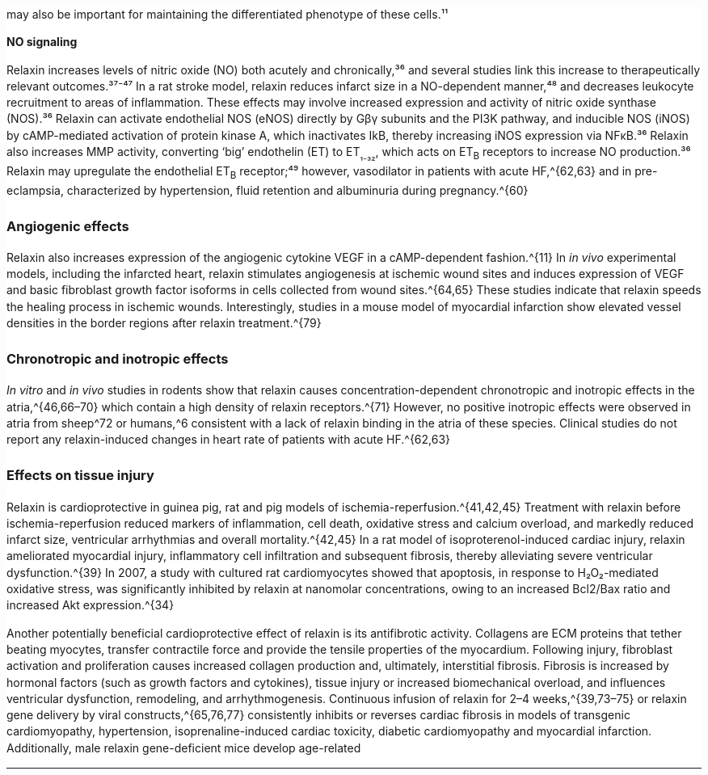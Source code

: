 may also be important for maintaining the differentiated phenotype of these cells.¹¹

**NO signaling**

Relaxin increases levels of nitric oxide (NO) both acutely and chronically,³⁶ and several studies link this increase to therapeutically relevant outcomes.³⁷⁻⁴⁷ In a rat stroke model, relaxin reduces infarct size in a NO-dependent manner,⁴⁸ and decreases leukocyte recruitment to areas of inflammation. These effects may involve increased expression and activity of nitric oxide synthase (NOS).³⁶ Relaxin can activate endothelial NOS (eNOS) directly by Gβγ subunits and the PI3K pathway, and inducible NOS (iNOS) by cAMP-mediated activation of protein kinase A, which inactivates IkB, thereby increasing iNOS expression via NFκB.³⁶ Relaxin also increases MMP activity, converting ‘big’ endothelin (ET) to ET<sub>₁₋₃₂</sub>, which acts on ET<sub>B</sub> receptors to increase NO production.³⁶ Relaxin may upregulate the endothelial ET<sub>B</sub> receptor;⁴⁹ however,
vasodilator in patients with acute HF,^{62,63} and in pre-eclampsia, characterized by hypertension, fluid retention and albuminuria during pregnancy.^{60}

### Angiogenic effects

Relaxin also increases expression of the angiogenic cytokine VEGF in a cAMP-dependent fashion.^{11} In *in vivo* experimental models, including the infarcted heart, relaxin stimulates angiogenesis at ischemic wound sites and induces expression of VEGF and basic fibroblast growth factor isoforms in cells collected from wound sites.^{64,65} These studies indicate that relaxin speeds the healing process in ischemic wounds. Interestingly, studies in a mouse model of myocardial infarction show elevated vessel densities in the border regions after relaxin treatment.^{79}

### Chronotropic and inotropic effects

*In vitro* and *in vivo* studies in rodents show that relaxin causes concentration-dependent chronotropic and inotropic effects in the atria,^{46,66–70} which contain a high density of relaxin receptors.^{71} However, no positive inotropic effects were observed in atria from sheep^72 or humans,^6 consistent with a lack of relaxin binding in the atria of these species. Clinical studies do not report any relaxin-induced changes in heart rate of patients with acute HF.^{62,63}

### Effects on tissue injury

Relaxin is cardioprotective in guinea pig, rat and pig models of ischemia-reperfusion.^{41,42,45} Treatment with relaxin before ischemia-reperfusion reduced markers of inflammation, cell death, oxidative stress and calcium overload, and markedly reduced infarct size, ventricular arrhythmias and overall mortality.^{42,45} In a rat model of isoproterenol-induced cardiac injury, relaxin ameliorated myocardial injury, inflammatory cell infiltration and subsequent fibrosis, thereby alleviating severe ventricular dysfunction.^{39} In 2007, a study with cultured rat cardiomyocytes showed that apoptosis, in response to H₂O₂-mediated oxidative stress, was significantly inhibited by relaxin at nanomolar concentrations, owing to an increased Bcl2/Bax ratio and increased Akt expression.^{34}

Another potentially beneficial cardioprotective effect of relaxin is its antifibrotic activity. Collagens are ECM proteins that tether beating myocytes, transfer contractile force and provide the tensile properties of the myocardium. Following injury, fibroblast activation and proliferation causes increased collagen production and, ultimately, interstitial fibrosis. Fibrosis is increased by hormonal factors (such as growth factors and cytokines), tissue injury or increased biomechanical overload, and influences ventricular dysfunction, remodeling, and arrhythmogenesis. Continuous infusion of relaxin for 2–4 weeks,^{39,73–75} or relaxin gene delivery by viral constructs,^{65,76,77} consistently inhibits or reverses cardiac fibrosis in models of transgenic cardiomyopathy, hypertension, isoprenaline-induced cardiac toxicity, diabetic cardiomyopathy and myocardial infarction. Additionally, male relaxin gene-deficient mice develop age-related

---
